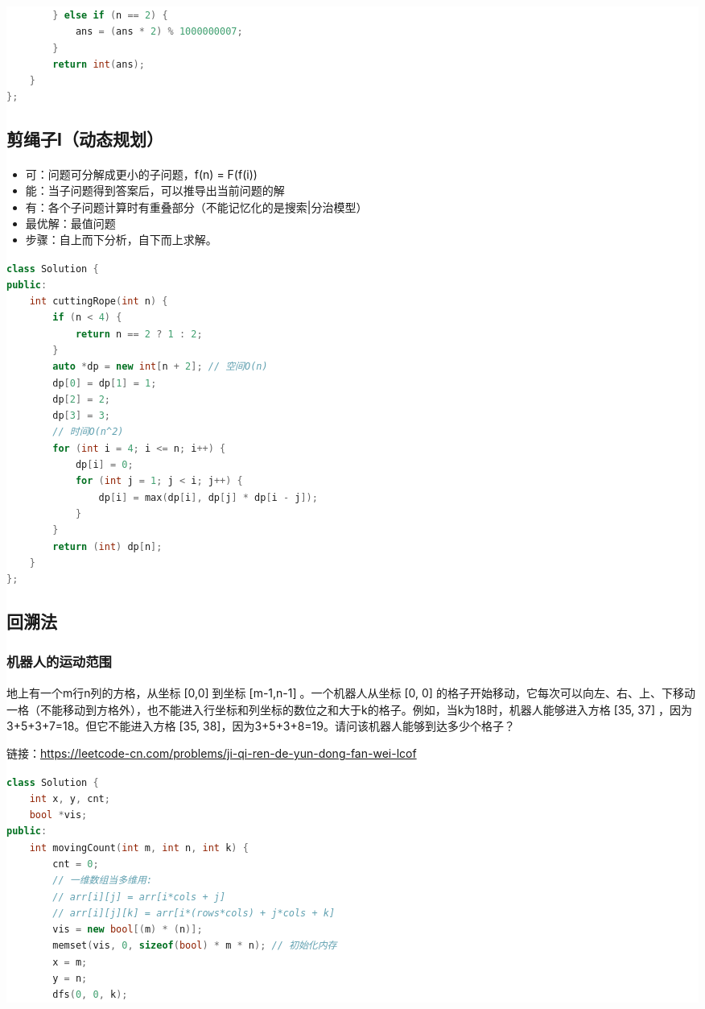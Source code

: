 ```cpp
        } else if (n == 2) {
            ans = (ans * 2) % 1000000007;
        }
        return int(ans);
    }
};
```


## 剪绳子I（动态规划）
- 可：问题可分解成更小的子问题，f(n) = F(f(i))
- 能：当子问题得到答案后，可以推导出当前问题的解
- 有：各个子问题计算时有重叠部分（不能记忆化的是搜索|分治模型）
- 最优解：最值问题
- 步骤：自上而下分析，自下而上求解。


```cpp
class Solution {
public:
    int cuttingRope(int n) {
        if (n < 4) {
            return n == 2 ? 1 : 2;
        }
        auto *dp = new int[n + 2]; // 空间O(n)
        dp[0] = dp[1] = 1;
        dp[2] = 2;
        dp[3] = 3;
        // 时间O(n^2)
        for (int i = 4; i <= n; i++) {
            dp[i] = 0;
            for (int j = 1; j < i; j++) {
                dp[i] = max(dp[i], dp[j] * dp[i - j]);
            }
        }
        return (int) dp[n];
    }
};
```



## 回溯法
### 机器人的运动范围
地上有一个m行n列的方格，从坐标 [0,0] 到坐标 [m-1,n-1] 。一个机器人从坐标 [0, 0] 的格子开始移动，它每次可以向左、右、上、下移动一格（不能移动到方格外），也不能进入行坐标和列坐标的数位之和大于k的格子。例如，当k为18时，机器人能够进入方格 [35, 37] ，因为3+5+3+7=18。但它不能进入方格 [35, 38]，因为3+5+3+8=19。请问该机器人能够到达多少个格子？

链接：https://leetcode-cn.com/problems/ji-qi-ren-de-yun-dong-fan-wei-lcof

```cpp
class Solution {
    int x, y, cnt;
    bool *vis;
public:
    int movingCount(int m, int n, int k) {
        cnt = 0;
        // 一维数组当多维用:
        // arr[i][j] = arr[i*cols + j]
        // arr[i][j][k] = arr[i*(rows*cols) + j*cols + k]
        vis = new bool[(m) * (n)];
        memset(vis, 0, sizeof(bool) * m * n); // 初始化内存
        x = m;
        y = n;
        dfs(0, 0, k);
```